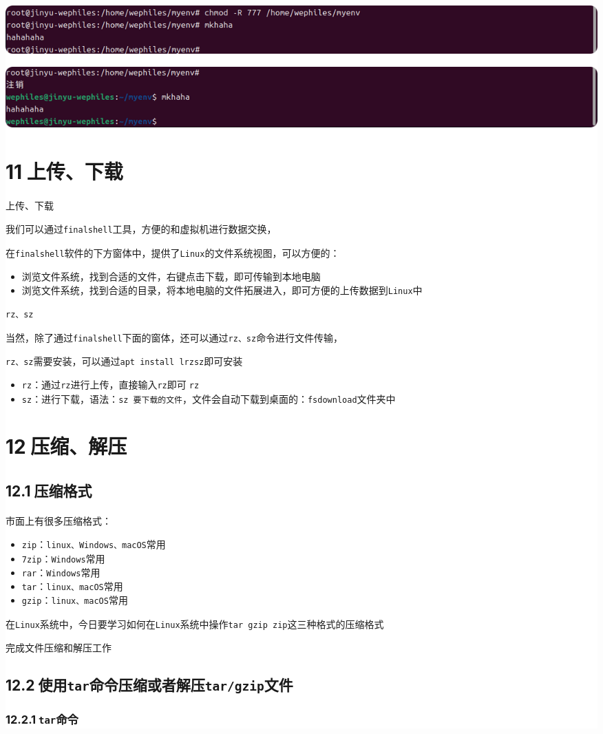 ![Clip_2024-06-03_17-35-11](./assets/Clip_2024-06-03_17-35-11.png)

![Clip_2024-06-03_17-35-48](./assets/Clip_2024-06-03_17-35-48.png)

# 11 上传、下载

上传、下载

我们可以通过`finalshell`工具，方便的和虚拟机进行数据交换，

在`finalshell`软件的下方窗体中，提供了`Linux`的文件系统视图，可以方便的：

- 浏览文件系统，找到合适的文件，右键点击下载，即可传输到本地电脑
- 浏览文件系统，找到合适的目录，将本地电脑的文件拓展进入，即可方便的上传数据到`Linux`中

`rz、sz`

当然，除了通过`finalshell`下面的窗体，还可以通过`rz、sz`命令进行文件传输，

`rz、sz`需要安装，可以通过`apt install lrzsz`即可安装

- `rz`：通过`rz`进行上传，直接输入`rz`即可 `rz`
- `sz`：进行下载，语法：`sz 要下载的文件`，文件会自动下载到桌面的：`fsdownload`文件夹中

# 12 压缩、解压

## 12.1 压缩格式

市面上有很多压缩格式：

- `zip`：`linux、Windows、macOS`常用
- `7zip`：`Windows`常用
- `rar`：`Windows`常用
- `tar`：`linux、macOS`常用
- `gzip`：`linux、macOS`常用

在`Linux`系统中，今日要学习如何在`Linux`系统中操作`tar gzip zip`这三种格式的压缩格式

完成文件压缩和解压工作

## 12.2 使用`tar`命令压缩或者解压`tar/gzip`文件

### 12.2.1 `tar`命令
